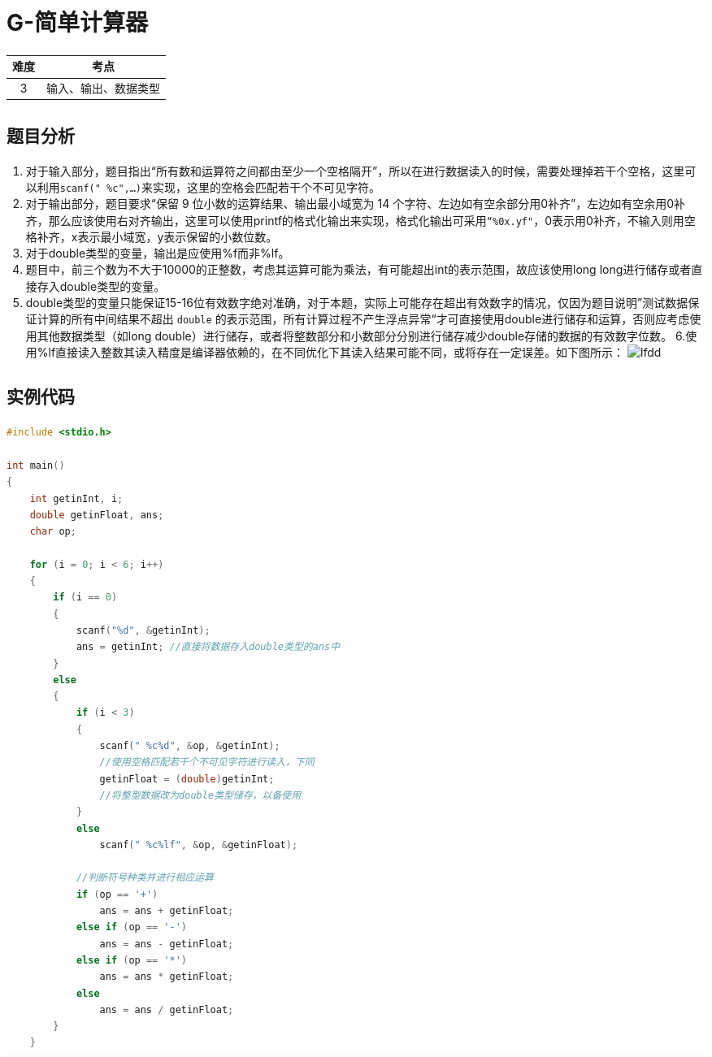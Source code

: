# G-简单计算器

| 难度  |         考点         |
| :---: | :------------------: |
|   3   | 输入、输出、数据类型 |

## 题目分析

1. 对于输入部分，题目指出“所有数和运算符之间都由至少一个空格隔开”，所以在进行数据读入的时候，需要处理掉若干个空格，这里可以利用`scanf(" %c",…)`来实现，这里的空格会匹配若干个不可见字符。
2. 对于输出部分，题目要求“保留 9 位小数的运算结果、输出最小域宽为 14 个字符、左边如有空余部分用0补齐”，左边如有空余用0补齐，那么应该使用右对齐输出，这里可以使用printf的格式化输出来实现，格式化输出可采用`“%0x.yf"`，0表示用0补齐，不输入则用空格补齐，x表示最小域宽，y表示保留的小数位数。
3. 对于double类型的变量，输出是应使用%f而非%lf。
4. 题目中，前三个数为不大于10000的正整数，考虑其运算可能为乘法，有可能超出int的表示范围，故应该使用long long进行储存或者直接存入double类型的变量。
5. double类型的变量只能保证15-16位有效数字绝对准确，对于本题，实际上可能存在超出有效数字的情况，仅因为题目说明”测试数据保证计算的所有中间结果不超出 `double` 的表示范围，所有计算过程不产生浮点异常“才可直接使用double进行储存和运算，否则应考虑使用其他数据类型（如long double）进行储存，或者将整数部分和小数部分分别进行储存减少double存储的数据的有效数字位数。
6.使用%lf直接读入整数其读入精度是编译器依赖的，在不同优化下其读入结果可能不同，或将存在一定误差。如下图所示：
![lfdd](http://image.accoding.cn/Fn0ktippkyJ5p-NC3nEkzmwIaAt3)

## 实例代码

```c++
#include <stdio.h>

int main()
{
	int getinInt, i;
	double getinFloat, ans;
	char op;

	for (i = 0; i < 6; i++)
	{
		if (i == 0)
		{
			scanf("%d", &getinInt);
			ans = getinInt; //直接将数据存入double类型的ans中
		}
		else
		{
			if (i < 3)
			{
				scanf(" %c%d", &op, &getinInt);
				//使用空格匹配若干个不可见字符进行读入，下同
				getinFloat = (double)getinInt;
				//将整型数据改为double类型储存，以备使用
			}
			else
				scanf(" %c%lf", &op, &getinFloat);

			//判断符号种类并进行相应运算
			if (op == '+')
				ans = ans + getinFloat;
			else if (op == '-')
				ans = ans - getinFloat;
			else if (op == '*')
				ans = ans * getinFloat;
			else
				ans = ans / getinFloat;
		}
	}
```